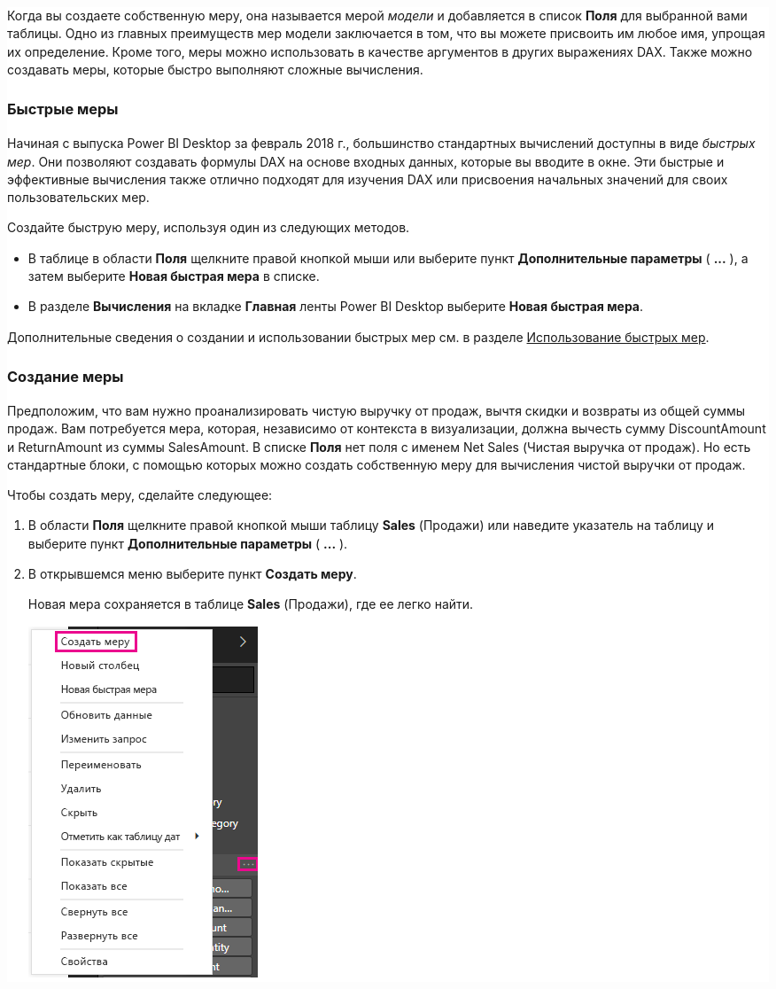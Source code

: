 Когда вы создаете собственную меру, она называется мерой *модели* и добавляется в список **Поля** для выбранной вами таблицы. Одно из главных преимуществ мер модели заключается в том, что вы можете присвоить им любое имя, упрощая их определение. Кроме того, меры можно использовать в качестве аргументов в других выражениях DAX. Также можно создавать меры, которые быстро выполняют сложные вычисления.

### <a name="quick-measures"></a>Быстрые меры

Начиная с выпуска Power BI Desktop за февраль 2018 г., большинство стандартных вычислений доступны в виде *быстрых мер*. Они позволяют создавать формулы DAX на основе входных данных, которые вы вводите в окне. Эти быстрые и эффективные вычисления также отлично подходят для изучения DAX или присвоения начальных значений для своих пользовательских мер. 

Создайте быструю меру, используя один из следующих методов. 
 - В таблице в области **Поля** щелкните правой кнопкой мыши или выберите пункт **Дополнительные параметры** ( **...** ), а затем выберите **Новая быстрая мера** в списке.

 - В разделе **Вычисления** на вкладке **Главная** ленты Power BI Desktop выберите **Новая быстрая мера**.

Дополнительные сведения о создании и использовании быстрых мер см. в разделе [Использование быстрых мер](desktop-quick-measures.md).

### <a name="create-a-measure"></a>Создание меры

Предположим, что вам нужно проанализировать чистую выручку от продаж, вычтя скидки и возвраты из общей суммы продаж. Вам потребуется мера, которая, независимо от контекста в визуализации, должна вычесть сумму DiscountAmount и ReturnAmount из суммы SalesAmount. В списке **Поля** нет поля с именем Net Sales (Чистая выручка от продаж). Но есть стандартные блоки, с помощью которых можно создать собственную меру для вычисления чистой выручки от продаж. 

Чтобы создать меру, сделайте следующее:

1. В области **Поля** щелкните правой кнопкой мыши таблицу **Sales** (Продажи) или наведите указатель на таблицу и выберите пункт **Дополнительные параметры** ( **...** ). 

1. В открывшемся меню выберите пункт **Создать меру**. 

    Новая мера сохраняется в таблице **Sales** (Продажи), где ее легко найти.
    
    ![Создание меры из списка](media/desktop-tutorial-create-measures/meastut_netsales_newmeasure.png)
    